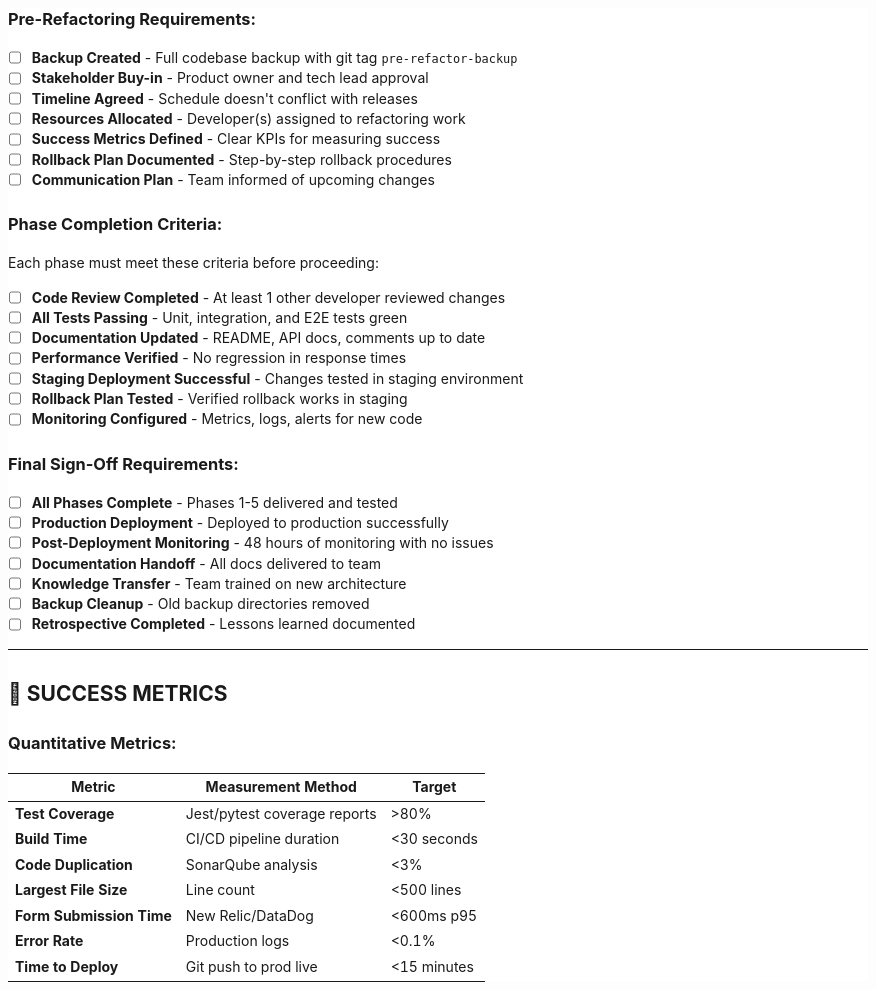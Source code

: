 ### Pre-Refactoring Requirements:

- [ ] **Backup Created** - Full codebase backup with git tag `pre-refactor-backup`
- [ ] **Stakeholder Buy-in** - Product owner and tech lead approval
- [ ] **Timeline Agreed** - Schedule doesn't conflict with releases
- [ ] **Resources Allocated** - Developer(s) assigned to refactoring work
- [ ] **Success Metrics Defined** - Clear KPIs for measuring success
- [ ] **Rollback Plan Documented** - Step-by-step rollback procedures
- [ ] **Communication Plan** - Team informed of upcoming changes

### Phase Completion Criteria:

Each phase must meet these criteria before proceeding:

- [ ] **Code Review Completed** - At least 1 other developer reviewed changes
- [ ] **All Tests Passing** - Unit, integration, and E2E tests green
- [ ] **Documentation Updated** - README, API docs, comments up to date
- [ ] **Performance Verified** - No regression in response times
- [ ] **Staging Deployment Successful** - Changes tested in staging environment
- [ ] **Rollback Plan Tested** - Verified rollback works in staging
- [ ] **Monitoring Configured** - Metrics, logs, alerts for new code

### Final Sign-Off Requirements:

- [ ] **All Phases Complete** - Phases 1-5 delivered and tested
- [ ] **Production Deployment** - Deployed to production successfully
- [ ] **Post-Deployment Monitoring** - 48 hours of monitoring with no issues
- [ ] **Documentation Handoff** - All docs delivered to team
- [ ] **Knowledge Transfer** - Team trained on new architecture
- [ ] **Backup Cleanup** - Old backup directories removed
- [ ] **Retrospective Completed** - Lessons learned documented

---

## 🎯 SUCCESS METRICS

### Quantitative Metrics:

| Metric | Measurement Method | Target |
|--------|-------------------|--------|
| **Test Coverage** | Jest/pytest coverage reports | >80% |
| **Build Time** | CI/CD pipeline duration | <30 seconds |
| **Code Duplication** | SonarQube analysis | <3% |
| **Largest File Size** | Line count | <500 lines |
| **Form Submission Time** | New Relic/DataDog | <600ms p95 |
| **Error Rate** | Production logs | <0.1% |
| **Time to Deploy** | Git push to prod live | <15 minutes |
